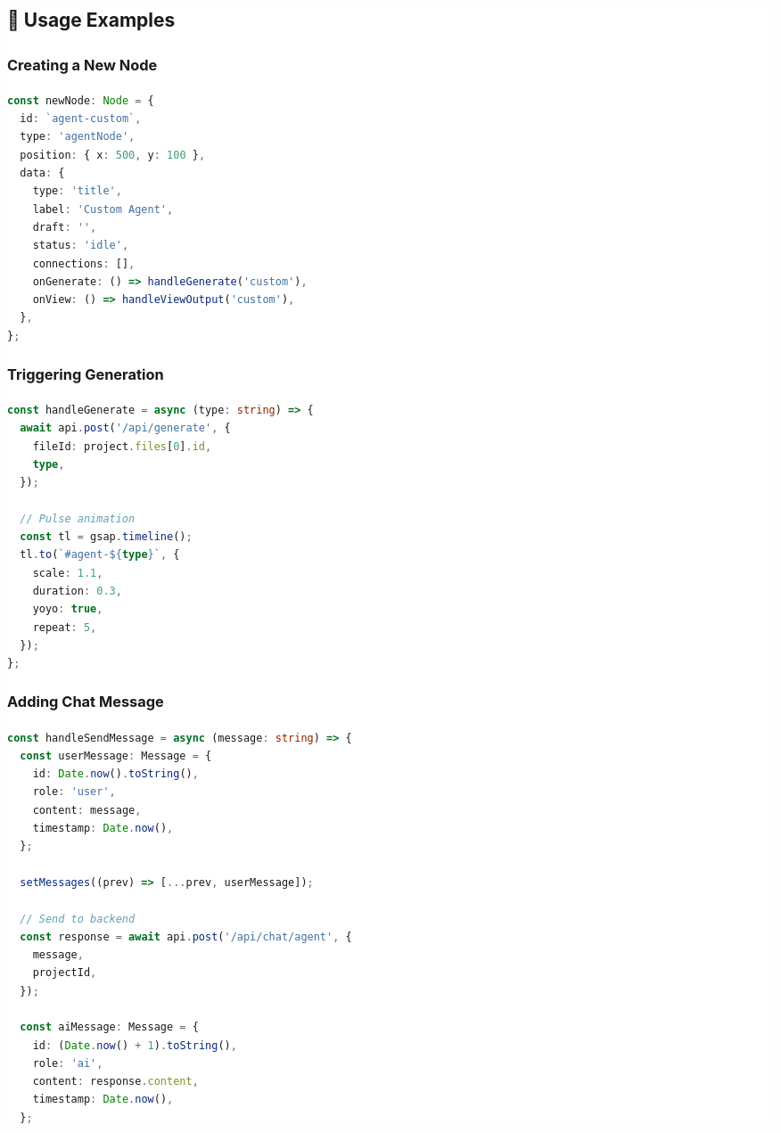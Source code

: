 ## 📝 Usage Examples

### Creating a New Node
```typescript
const newNode: Node = {
  id: `agent-custom`,
  type: 'agentNode',
  position: { x: 500, y: 100 },
  data: {
    type: 'title',
    label: 'Custom Agent',
    draft: '',
    status: 'idle',
    connections: [],
    onGenerate: () => handleGenerate('custom'),
    onView: () => handleViewOutput('custom'),
  },
};
```

### Triggering Generation
```typescript
const handleGenerate = async (type: string) => {
  await api.post('/api/generate', {
    fileId: project.files[0].id,
    type,
  });
  
  // Pulse animation
  const tl = gsap.timeline();
  tl.to(`#agent-${type}`, {
    scale: 1.1,
    duration: 0.3,
    yoyo: true,
    repeat: 5,
  });
};
```

### Adding Chat Message
```typescript
const handleSendMessage = async (message: string) => {
  const userMessage: Message = {
    id: Date.now().toString(),
    role: 'user',
    content: message,
    timestamp: Date.now(),
  };
  
  setMessages((prev) => [...prev, userMessage]);
  
  // Send to backend
  const response = await api.post('/api/chat/agent', {
    message,
    projectId,
  });
  
  const aiMessage: Message = {
    id: (Date.now() + 1).toString(),
    role: 'ai',
    content: response.content,
    timestamp: Date.now(),
  };
```